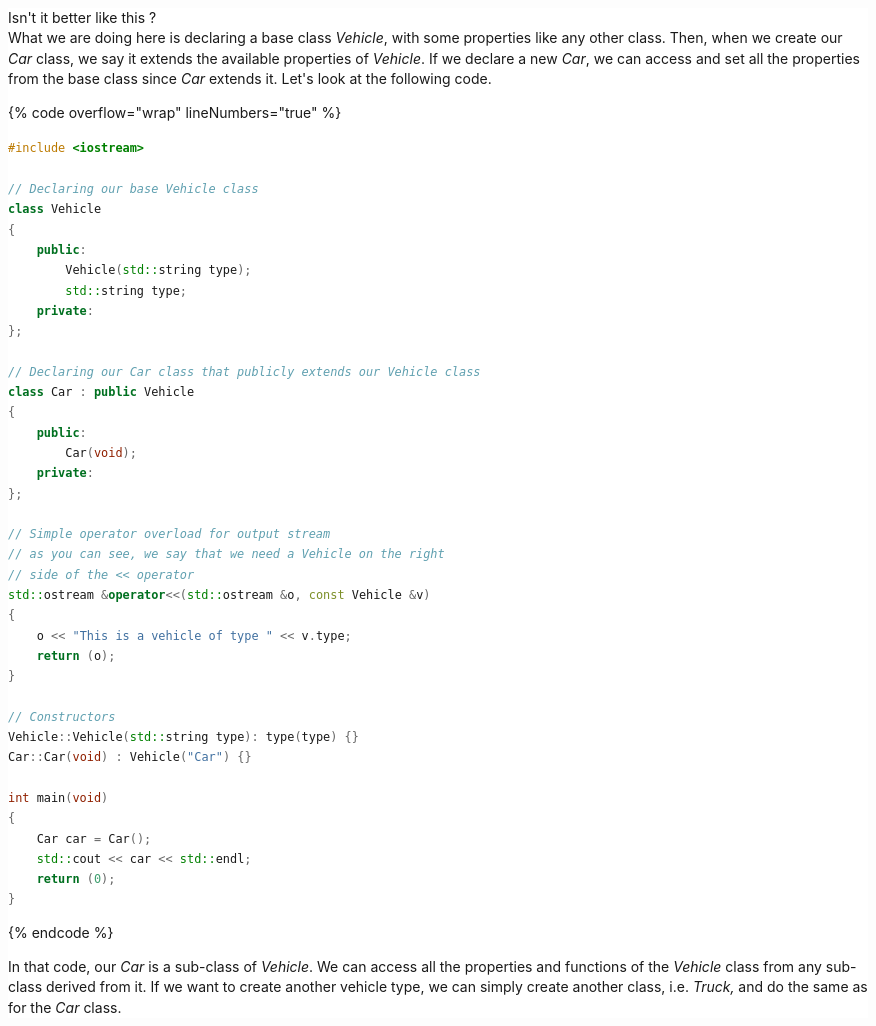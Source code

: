 Isn't it better like this ? \
What we are doing here is declaring a base class _Vehicle_, with some properties like any other class. Then, when we create our _Car_ class, we say it extends the available properties of _Vehicle_. If we declare a new _Car_, we can access and set all the properties from the base class since _Car_ extends it. Let's look at the following code.

{% code overflow="wrap" lineNumbers="true" %}
```cpp
#include <iostream>

// Declaring our base Vehicle class
class Vehicle
{
	public:
		Vehicle(std::string type);
		std::string type;
	private:
};

// Declaring our Car class that publicly extends our Vehicle class
class Car : public Vehicle
{
	public:
		Car(void);
	private:
};

// Simple operator overload for output stream
// as you can see, we say that we need a Vehicle on the right
// side of the << operator
std::ostream &operator<<(std::ostream &o, const Vehicle &v)
{
	o << "This is a vehicle of type " << v.type;
	return (o);
}

// Constructors
Vehicle::Vehicle(std::string type): type(type) {}
Car::Car(void) : Vehicle("Car") {}

int	main(void)
{
	Car car = Car();
	std::cout << car << std::endl;
	return (0);
}
```
{% endcode %}

In that code, our _Car_ is a sub-class of _Vehicle_. We can access all the properties and functions of the _Vehicle_ class from any sub-class derived from it. If we want to create another vehicle type, we can simply create another class, i.e. _Truck,_ and do the same as for the _Car_ class.
